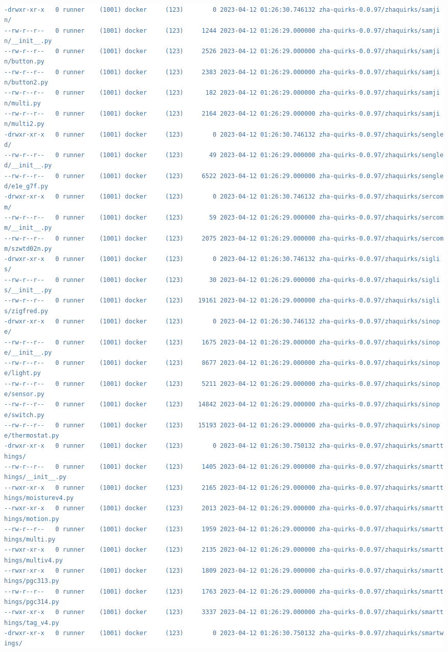 ```diff
-drwxr-xr-x   0 runner    (1001) docker     (123)        0 2023-04-12 01:26:30.746132 zha-quirks-0.0.97/zhaquirks/samjin/
--rw-r--r--   0 runner    (1001) docker     (123)     1244 2023-04-12 01:26:29.000000 zha-quirks-0.0.97/zhaquirks/samjin/__init__.py
--rw-r--r--   0 runner    (1001) docker     (123)     2526 2023-04-12 01:26:29.000000 zha-quirks-0.0.97/zhaquirks/samjin/button.py
--rw-r--r--   0 runner    (1001) docker     (123)     2383 2023-04-12 01:26:29.000000 zha-quirks-0.0.97/zhaquirks/samjin/button2.py
--rw-r--r--   0 runner    (1001) docker     (123)      182 2023-04-12 01:26:29.000000 zha-quirks-0.0.97/zhaquirks/samjin/multi.py
--rw-r--r--   0 runner    (1001) docker     (123)     2164 2023-04-12 01:26:29.000000 zha-quirks-0.0.97/zhaquirks/samjin/multi2.py
-drwxr-xr-x   0 runner    (1001) docker     (123)        0 2023-04-12 01:26:30.746132 zha-quirks-0.0.97/zhaquirks/sengled/
--rw-r--r--   0 runner    (1001) docker     (123)       49 2023-04-12 01:26:29.000000 zha-quirks-0.0.97/zhaquirks/sengled/__init__.py
--rw-r--r--   0 runner    (1001) docker     (123)     6522 2023-04-12 01:26:29.000000 zha-quirks-0.0.97/zhaquirks/sengled/e1e_g7f.py
-drwxr-xr-x   0 runner    (1001) docker     (123)        0 2023-04-12 01:26:30.746132 zha-quirks-0.0.97/zhaquirks/sercomm/
--rw-r--r--   0 runner    (1001) docker     (123)       59 2023-04-12 01:26:29.000000 zha-quirks-0.0.97/zhaquirks/sercomm/__init__.py
--rw-r--r--   0 runner    (1001) docker     (123)     2075 2023-04-12 01:26:29.000000 zha-quirks-0.0.97/zhaquirks/sercomm/szwtd02n.py
-drwxr-xr-x   0 runner    (1001) docker     (123)        0 2023-04-12 01:26:30.746132 zha-quirks-0.0.97/zhaquirks/siglis/
--rw-r--r--   0 runner    (1001) docker     (123)       30 2023-04-12 01:26:29.000000 zha-quirks-0.0.97/zhaquirks/siglis/__init__.py
--rw-r--r--   0 runner    (1001) docker     (123)    19161 2023-04-12 01:26:29.000000 zha-quirks-0.0.97/zhaquirks/siglis/zigfred.py
-drwxr-xr-x   0 runner    (1001) docker     (123)        0 2023-04-12 01:26:30.746132 zha-quirks-0.0.97/zhaquirks/sinope/
--rw-r--r--   0 runner    (1001) docker     (123)     1675 2023-04-12 01:26:29.000000 zha-quirks-0.0.97/zhaquirks/sinope/__init__.py
--rw-r--r--   0 runner    (1001) docker     (123)     8677 2023-04-12 01:26:29.000000 zha-quirks-0.0.97/zhaquirks/sinope/light.py
--rw-r--r--   0 runner    (1001) docker     (123)     5211 2023-04-12 01:26:29.000000 zha-quirks-0.0.97/zhaquirks/sinope/sensor.py
--rw-r--r--   0 runner    (1001) docker     (123)    14842 2023-04-12 01:26:29.000000 zha-quirks-0.0.97/zhaquirks/sinope/switch.py
--rw-r--r--   0 runner    (1001) docker     (123)    15193 2023-04-12 01:26:29.000000 zha-quirks-0.0.97/zhaquirks/sinope/thermostat.py
-drwxr-xr-x   0 runner    (1001) docker     (123)        0 2023-04-12 01:26:30.750132 zha-quirks-0.0.97/zhaquirks/smartthings/
--rw-r--r--   0 runner    (1001) docker     (123)     1405 2023-04-12 01:26:29.000000 zha-quirks-0.0.97/zhaquirks/smartthings/__init__.py
--rwxr-xr-x   0 runner    (1001) docker     (123)     2165 2023-04-12 01:26:29.000000 zha-quirks-0.0.97/zhaquirks/smartthings/moisturev4.py
--rwxr-xr-x   0 runner    (1001) docker     (123)     2013 2023-04-12 01:26:29.000000 zha-quirks-0.0.97/zhaquirks/smartthings/motion.py
--rw-r--r--   0 runner    (1001) docker     (123)     1959 2023-04-12 01:26:29.000000 zha-quirks-0.0.97/zhaquirks/smartthings/multi.py
--rwxr-xr-x   0 runner    (1001) docker     (123)     2135 2023-04-12 01:26:29.000000 zha-quirks-0.0.97/zhaquirks/smartthings/multiv4.py
--rwxr-xr-x   0 runner    (1001) docker     (123)     1809 2023-04-12 01:26:29.000000 zha-quirks-0.0.97/zhaquirks/smartthings/pgc313.py
--rw-r--r--   0 runner    (1001) docker     (123)     1763 2023-04-12 01:26:29.000000 zha-quirks-0.0.97/zhaquirks/smartthings/pgc314.py
--rwxr-xr-x   0 runner    (1001) docker     (123)     3337 2023-04-12 01:26:29.000000 zha-quirks-0.0.97/zhaquirks/smartthings/tag_v4.py
-drwxr-xr-x   0 runner    (1001) docker     (123)        0 2023-04-12 01:26:30.750132 zha-quirks-0.0.97/zhaquirks/smartwings/
```